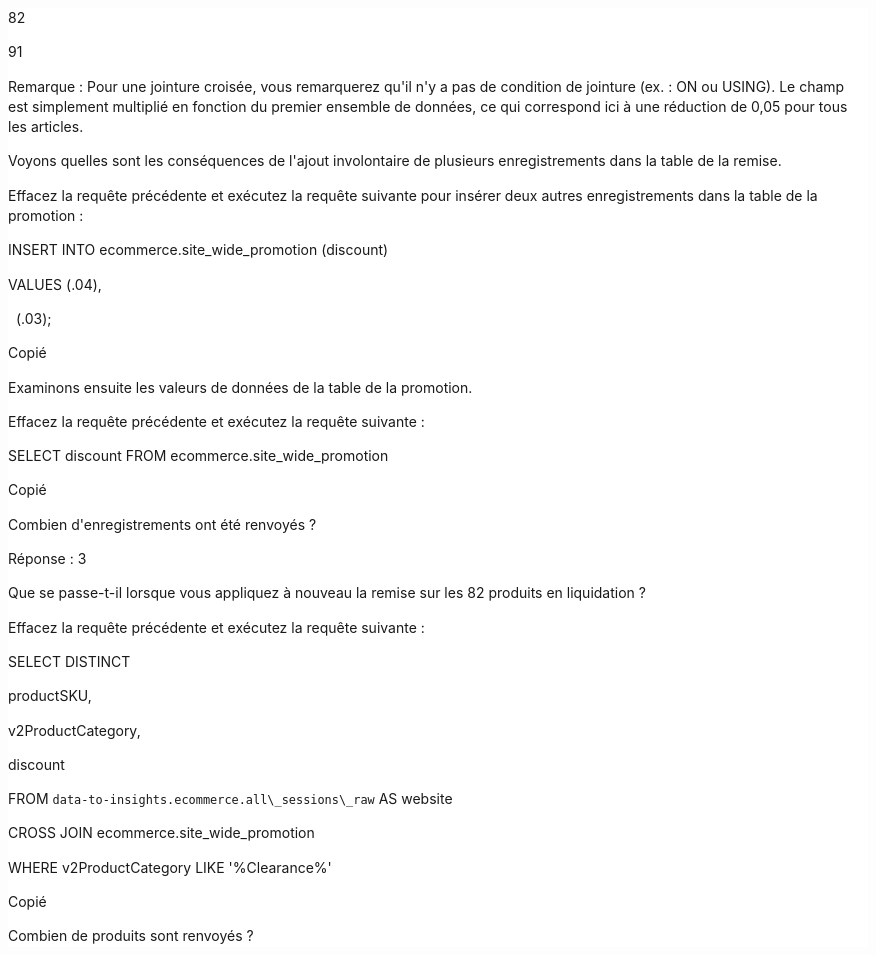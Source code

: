 82

91



Remarque : Pour une jointure croisée, vous remarquerez qu'il n'y a pas de condition de jointure (ex. : ON ou USING). Le champ est simplement multiplié en fonction du premier ensemble de données, ce qui correspond ici à une réduction de 0,05 pour tous les articles.

Voyons quelles sont les conséquences de l'ajout involontaire de plusieurs enregistrements dans la table de la remise.



Effacez la requête précédente et exécutez la requête suivante pour insérer deux autres enregistrements dans la table de la promotion :

INSERT INTO ecommerce.site\_wide\_promotion (discount)

VALUES (.04),

&nbsp;      (.03);

Copié

Examinons ensuite les valeurs de données de la table de la promotion.



Effacez la requête précédente et exécutez la requête suivante :

SELECT discount FROM ecommerce.site\_wide\_promotion

Copié

Combien d'enregistrements ont été renvoyés ?



Réponse : 3



Que se passe-t-il lorsque vous appliquez à nouveau la remise sur les 82 produits en liquidation ?



Effacez la requête précédente et exécutez la requête suivante :

SELECT DISTINCT

productSKU,

v2ProductCategory,

discount

FROM `data-to-insights.ecommerce.all\_sessions\_raw` AS website

CROSS JOIN ecommerce.site\_wide\_promotion

WHERE v2ProductCategory LIKE '%Clearance%'

Copié

Combien de produits sont renvoyés ?
